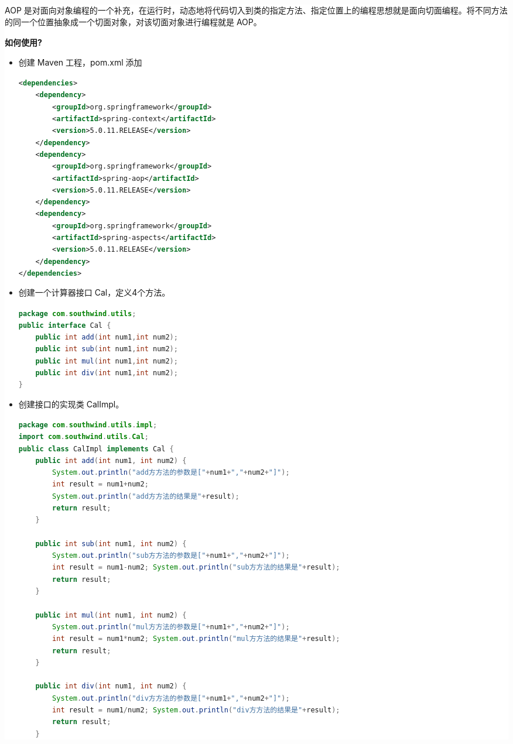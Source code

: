 AOP 是对⾯向对象编程的⼀个补充，在运⾏时，动态地将代码切⼊到类的指定⽅法、指定位置上的编程思想就是⾯向切⾯编程。将不同⽅法的同一个位置抽象成⼀个切⾯对象，对该切⾯对象进⾏编程就是 AOP。

**如何使用?**

- 创建 Maven ⼯程，pom.xml 添加

  ``` xml
  <dependencies>
      <dependency>
          <groupId>org.springframework</groupId>
          <artifactId>spring-context</artifactId>
          <version>5.0.11.RELEASE</version>
      </dependency>
      <dependency>
          <groupId>org.springframework</groupId>
          <artifactId>spring-aop</artifactId>
          <version>5.0.11.RELEASE</version>
      </dependency>
      <dependency>
          <groupId>org.springframework</groupId>
          <artifactId>spring-aspects</artifactId>
          <version>5.0.11.RELEASE</version>
      </dependency>
  </dependencies>
  ```

- 创建⼀个计算器接⼝ Cal，定义4个方法。

  ```java
  package com.southwind.utils;
  public interface Cal {
      public int add(int num1,int num2);
      public int sub(int num1,int num2);
      public int mul(int num1,int num2);
      public int div(int num1,int num2);
  }
  ```

- 创建接⼝的实现类 CalImpl。

  ``` java
  package com.southwind.utils.impl;
  import com.southwind.utils.Cal;
  public class CalImpl implements Cal {
      public int add(int num1, int num2) {
          System.out.println("add⽅方法的参数是["+num1+","+num2+"]"); 
          int result = num1+num2; 
          System.out.println("add⽅方法的结果是"+result);
          return result;
      }
      
      public int sub(int num1, int num2) { 
          System.out.println("sub⽅方法的参数是["+num1+","+num2+"]"); 
          int result = num1-num2; System.out.println("sub⽅方法的结果是"+result);
          return result;
      }
          
      public int mul(int num1, int num2) { 
          System.out.println("mul⽅方法的参数是["+num1+","+num2+"]"); 
          int result = num1*num2; System.out.println("mul⽅方法的结果是"+result);
          return result;
      }
      
      public int div(int num1, int num2) { 
          System.out.println("div⽅方法的参数是["+num1+","+num2+"]"); 
          int result = num1/num2; System.out.println("div⽅方法的结果是"+result);
          return result;
      } 
  ```